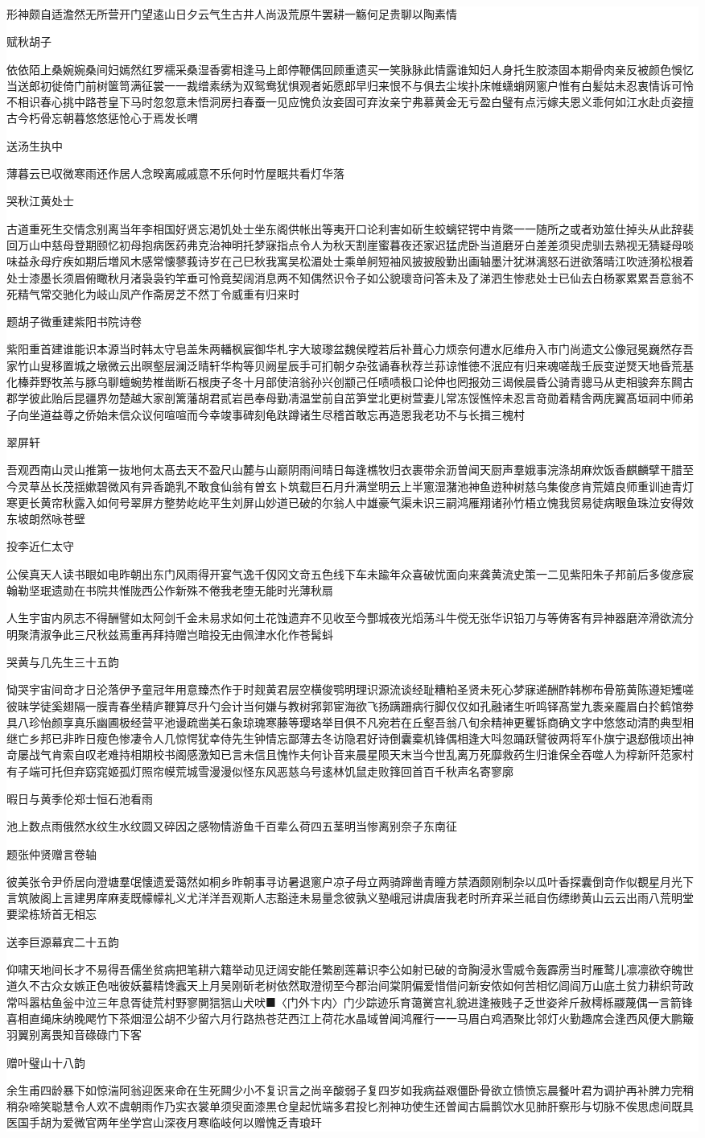 形神颇自适澹然无所营开门望逺山日夕云气生古井人尚汲荒原牛罢耕一觞何足贵聊以陶素情  

赋秋胡子  

依依陌上桑婉婉桑间妇嫣然红罗襦采桑湿香雾相逢马上郎停鞭偶回顾重遗买一笑脉脉此情露谁知妇人身托生胶漆固本期骨肉亲反被颜色悞忆当送郎初徙倚门前树箧笥满征裳一一裁缯素绣为双鸳鸯犹惧观者妬愿郎早归来恨不与俱去尘埃扑床帷蟏蛸网窻户惟有白髪姑未忍衷情诉可怜不相识春心挑中路苍皇下马时忽忽意未悟洞房扫春蚕一见应愧负汝妾固可弃汝亲宁弗慕黄金无亏盈白璧有点污嫁夫恩义乖何如江水赴贞姿擅古今朽骨忘朝暮悠悠惩怆心于焉发长喟  

送汤生执中  

薄暮云已収微寒雨还作居人念暌离戚戚意不乐何时竹屋眠共看灯华落  

哭秋江黄处士  

古道重死生交情念别离当年李相国好贤忘渇饥处士坐东阁供帐出等夷开口论利害如斫生蛟螭铓锷中肯綮一一随所之或者劝筮仕掉头从此辞裴回万山中慈母登期颐忆初母抱病医药弗克治神明托梦寐指点令人为秋天割崖蜜暮夜还家迟猛虎卧当道磨牙白差差须臾虎驯去熟视无猜疑母啖味益永母疗疾如期后増风木感常懐蓼莪诗岁在己巳秋我寓吴松湄处士乘单舸短袖风披披殷勤出画轴墨汁犹淋漓怒石迸欲落晴江吹涟漪松根着处士漆墨长须眉俯瞰秋月渚袅袅钓竿垂可怜竟契阔消息两不知偶然识令子如公貌瓌竒问答未及了涕泗生惨悲处士已仙去白杨冢累累吾意翁不死精气常交驰化为岐山凤产作斋房芝不然丁令威重有归来时  

题胡子微重建紫阳书院诗卷  

紫阳重首建谁能识本源当时韩太守皂盖朱两轓枫宸御华札字大玻瓈盆魏侯瞠若后补葺心力烦奈何遭水厄维舟入市门尚遗文公像冠冕巍然存吾家竹山叟移置城之墩微云出暝壑层澜泛晴轩华构等贝阙星辰手可扪朝夕杂弦诵春秋荐兰荪谅惟徳不泯应有归来魂嗟哉壬辰变逆燹天地昏荒基化榛莽野牧羔与豚乌聊蟺蜿势椎凿断石根庚子冬十月部使涪翁孙兴创颛己任啧啧极口论仲也罔报効三谒候晨昏公骑青骢马从吏相骏奔东闗古郡学彼此贻后昆疆界勿楚越大家剖篱藩胡君贰岩邑奉母勤凊温堂前自茁笋堂北更树萱妻儿常冻馁憔悴未忍言竒勋着精舎两庑翼髙垣祠中师弟子向坐道益尊之侨始未信众议何喧喧而今幸竣事碑刻龟趺蹲诸生尽稽首敢忘再造恩我老功不与长揖三槐村  

翠屏轩  

吾观西南山灵山推第一抜地何太髙去天不盈尺山麓与山巅阴雨间晴日每逢樵牧归衣裹带余沥曽闻天厨声羣娥事浣涤胡麻炊饭香麒麟擘干腊至今灵草丛长茂揺嫰碧微风有异香跪乳不敢食仙翁有曽玄卜筑载巨石月升满堂明云上半窻湿潴池神鱼逰种树慈乌集俊彦肯荒嬉良师重训迪青灯寒更长黄帘秋露入如何号翠屏方整势屹屹平生刘屏山妙道已破的尔翁人中雄豪气渠未识三嗣鸿雁翔诸孙竹梧立愧我贸易徒病眼鱼珠泣安得效东坡朗然咏苍壁  

投李近仁太守  

公侯真天人读书眼如电昨朝出东门风雨得开宴气逸千仭冈文竒五色线下车未踰年众喜破忧面向来龚黄流史策一二见紫阳朱子邦前后多俊彦宸翰勒坚珉遗勋在书院共惟陇西公作新殊不倦我老堕无能时光薄秋扇  

人生宇宙内夙志不得酬譬如太阿剑千金未易求如何土花蚀遗弃不见收至今酆城夜光熖荡斗牛傥无张华识铅刀与等俦客有异神器磨淬滑欲流分明聚清淑争此三尺秋兹焉重再拜持赠岂暗投无由佩津水化作苍髯蚪  

哭黄与几先生三十五韵  

恸哭宇宙间竒才日沦落伊予童冠年用意臻杰作于时觌黄君层空横俊鹗明理识源流谈经耻糟粕圣贤未死心梦寐递酬酢韩栁布骨筋黄陈遵矩矱嗟彼昧学徒奚翅隔一膜青春坐精庐鞭算尽升勺会计当何嫌与教树郛郭宦海欲飞扬蹒跚病行脚仅仅如孔融诸生听鸣铎髙堂九袠亲龎眉白扵鹤馆劵具八珍怡颜享真乐幽圃极经营平池谩疏凿美石象琼瑰寒藤等璎珞举目俱不凡宛若在丘壑吾翁八旬余精神更矍铄商确文字中悠悠动清酌典型相继亡乡邦已非昨日瘦色惨凄令人几惊愕犹幸侍先生钟情忘鄙薄去冬访隐君好诗倒囊槖机锋偶相逢大呌忽踊跃譬彼两将军仆旗宁退郄俄顷出神竒屡战气肯索自叹老难持相期校书阁感激知已言未信且愧怍夫何讣音来晨星陨天末当今世乱离万死靡救药生归谁保全吞噬人为椁新阡范家村有子端可托但弃窈窕姬孤灯照帘幙荒城雪漫漫似怪东风恶慈乌号逺林饥鼠走败箨回首百千秋声名寄寥廓  

暇日与黄季伦郑士恒石池看雨  

池上数点雨俄然水纹生水纹圆又碎因之感物情游鱼千百辈么荷四五茎明当惨离别奈子东南征  

题张仲贤赠言卷轴  

彼美张令尹侨居向澄塘羣氓懐遗爱蔼然如桐乡昨朝事寻访暑退窻户凉子母立两骑蹄凿青瞳方禁酒颇刚制杂以瓜叶香探囊倒竒作似覩星月光下言筑陂阁上言建男庠麻麦既幪幪礼义尤洋洋吾观斯人志豁逹未易量念彼孰义塾峨冠讲虞唐我老时所弃采兰祗自伤缥缈黄山云云出雨八荒明堂要梁栋矫首无相忘  

送李巨源幕宾二十五韵  

仰啸天地间长才不易得吾儒坐贫病把笔耕六籍举动见迂阔安能任繁剧莲幕识李公如射已破的竒胸浸氷雪威令轰霹雳当时雁鹜儿凛凛欲夺魄世道久不古众女嫉正色咄彼妖蟇精馋蠧天上月吴刚斫老树依然取澄彻至今郡治间棠阴偏爱惜借问新安侬如何苦相忆闾阎万山底土贫力耕织苛政常呌嚣枯鱼釡中泣三年息胥徒荒村野寥閴狺狺山犬吠■〈门外卞内〉门少踪迹乐育蔼黉宫礼貌进逢掖贱子乏世姿斧斤赦樗栎鬷蔑偶一言箭锋喜相直绳床纳晚飔竹下茶烟湿公胡不少留六月行路热苍茫西江上荷花水晶域曽闻鸿雁行一一马眉白鸡酒聚比邻灯火勤趣席会逢西风便大鹏簸羽翼别离畏知音碌碌门下客  

赠叶璧山十八韵  

余生甫四龄暴下如惊湍阿翁迎医来命在生死闗少小不复识言之尚辛酸弱子复四岁如我病益艰僵卧骨欲立愦愤忘晨餐叶君为调护再补脾力完稍稍杂啼笑聪慧令人欢不虞朝雨作乃实衣裳单须臾面漆黒仓皇起忧端多君投匕剂神功使生还曽闻古扁鹊饮水见肺肝察形与切脉不俟思虑间既具医国手胡为爱微官两年坐学宫山深夜月寒临岐何以赠愧乏青琅玕  
